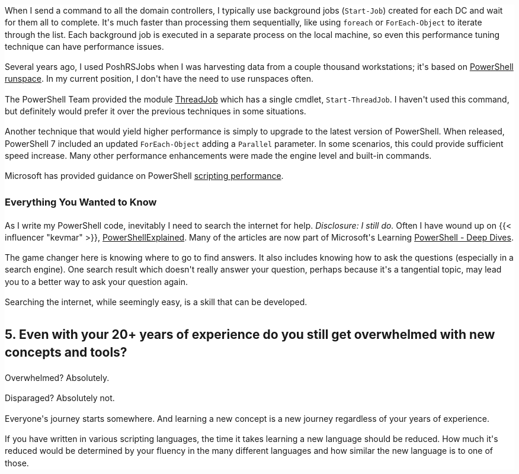 When I send a command to all the domain controllers, I typically use background jobs (`Start-Job`) created for each DC and wait for them all to complete.
It's much faster than processing them sequentially, like using `foreach` or `ForEach-Object` to iterate through the list.
Each background job is executed in a separate process on the local machine, so even this performance tuning technique can have performance issues.

Several years ago, I used PoshRSJobs when I was harvesting data from a couple thousand workstations; it's based on [PowerShell runspace](https://docs.microsoft.com/en-us/powershell/scripting/developer/hosting/creating-runspaces?view=powershell-7.2).
In my current position, I don't have the need to use runspaces often.

The PowerShell Team provided the module [ThreadJob](https://docs.microsoft.com/en-us/powershell/module/threadjob/start-threadjob?view=powershell-7.2) which has a single cmdlet, `Start-ThreadJob`.
I haven't used this command, but definitely would prefer it over the previous techniques in some situations.

Another technique that would yield higher performance is simply to upgrade to the latest version of PowerShell.
When released, PowerShell 7 included an updated `ForEach-Object` adding a `Parallel` parameter.
In some scenarios, this could provide sufficient speed increase.
Many other performance enhancements were made the engine level and built-in commands.

Microsoft has provided guidance on PowerShell [scripting performance](https://docs.microsoft.com/en-us/powershell/scripting/dev-cross-plat/performance/script-authoring-considerations?view=powershell-7.2).

### Everything You Wanted to Know

As I write my PowerShell code, inevitably I need to search the internet for help.
*Disclosure: I still do.*
Often I have wound up on {{< influencer "kevmar" >}}, [PowerShellExplained](https://powershellexplained.com/).
Many of the articles are now part of Microsoft's Learning [PowerShell - Deep Dives](https://learn.microsoft.com/en-us/powershell/scripting/learn/deep-dives/overview).

The game changer here is knowing where to go to find answers.
It also includes knowing how to ask the questions (especially in a search engine).
One search result which doesn't really answer your question, perhaps because it's a tangential topic, may lead you to a better way to ask your question again.

Searching the internet, while seemingly easy, is a skill that can be developed.

## 5. Even with your 20+ years of experience do you still get overwhelmed with new concepts and tools?

Overwhelmed? Absolutely.

Disparaged? Absolutely not.

Everyone's journey starts somewhere.
And learning a new concept is a new journey regardless of your years of experience.

If you have written in various scripting languages, the time it takes learning a new language should be reduced.
How much it's reduced would be determined by your fluency in the many different languages and how similar the new language is to one of those.
